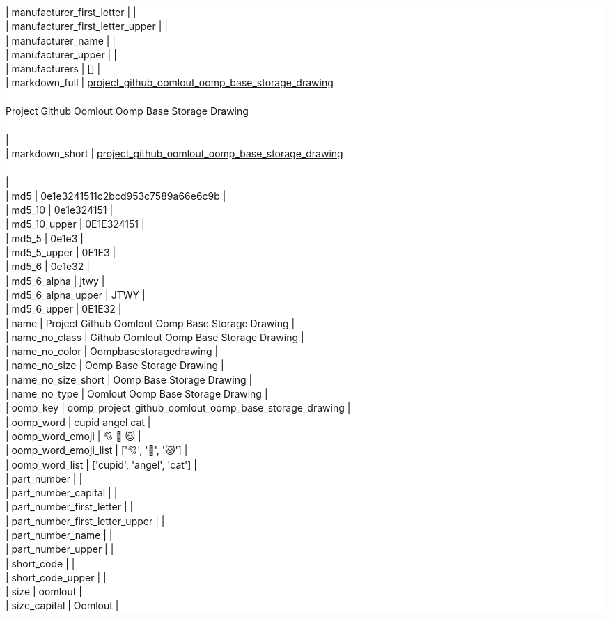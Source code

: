 | manufacturer_first_letter |  |  
| manufacturer_first_letter_upper |  |  
| manufacturer_name |  |  
| manufacturer_upper |  |  
| manufacturers | [] |  
| markdown_full | [project_github_oomlout_oomp_base_storage_drawing](https://github.com/oomlout/oomlout_oomp_current_version_messy/tree/main/parts/project_github_oomlout_oomp_base_storage_drawing)<br>[](https://github.com/oomlout/oomlout_oomp_current_version_messy/tree/main/parts/project_github_oomlout_oomp_base_storage_drawing)<br>[Project Github Oomlout Oomp Base Storage Drawing](https://github.com/oomlout/oomlout_oomp_current_version_messy/tree/main/parts/project_github_oomlout_oomp_base_storage_drawing)<br><br> |  
| markdown_short | [project_github_oomlout_oomp_base_storage_drawing](https://github.com/oomlout/oomlout_oomp_current_version_messy/tree/main/parts/project_github_oomlout_oomp_base_storage_drawing)<br><br> |  
| md5 | 0e1e3241511c2bcd953c7589a66e6c9b |  
| md5_10 | 0e1e324151 |  
| md5_10_upper | 0E1E324151 |  
| md5_5 | 0e1e3 |  
| md5_5_upper | 0E1E3 |  
| md5_6 | 0e1e32 |  
| md5_6_alpha | jtwy |  
| md5_6_alpha_upper | JTWY |  
| md5_6_upper | 0E1E32 |  
| name | Project Github Oomlout Oomp Base Storage Drawing |  
| name_no_class | Github Oomlout Oomp Base Storage Drawing |  
| name_no_color | Oompbasestoragedrawing |  
| name_no_size | Oomp Base Storage Drawing |  
| name_no_size_short | Oomp Base Storage Drawing |  
| name_no_type | Oomlout Oomp Base Storage Drawing |  
| oomp_key | oomp_project_github_oomlout_oomp_base_storage_drawing |  
| oomp_word | cupid angel cat |  
| oomp_word_emoji | :cupid: :angel: :cat: |  
| oomp_word_emoji_list | [':cupid:', ':angel:', ':cat:'] |  
| oomp_word_list | ['cupid', 'angel', 'cat'] |  
| part_number |  |  
| part_number_capital |  |  
| part_number_first_letter |  |  
| part_number_first_letter_upper |  |  
| part_number_name |  |  
| part_number_upper |  |  
| short_code |  |  
| short_code_upper |  |  
| size | oomlout |  
| size_capital | Oomlout |  